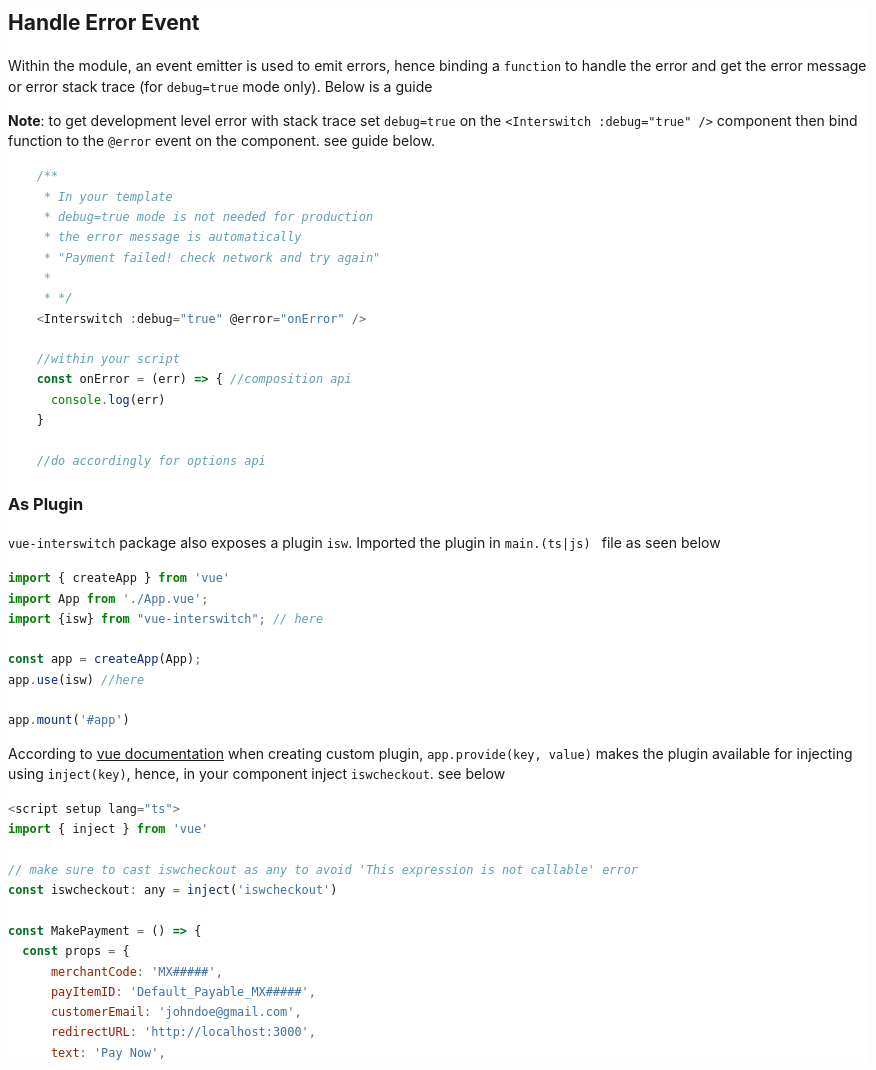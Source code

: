 

## Handle Error Event
Within the module, an event emitter is used to emit errors, hence binding a `function` to handle the error and get the error message or error stack trace (for `debug=true` mode only). Below is a guide


**Note**: to get development level error with stack trace set `debug=true` on the `<Interswitch :debug="true" />` component then bind function to the  `@error` event on the component. see guide below.  

```js
    /**
     * In your template
     * debug=true mode is not needed for production
     * the error message is automatically 
     * "Payment failed! check network and try again"
     * 
     * */
    <Interswitch :debug="true" @error="onError" />

    //within your script
    const onError = (err) => { //composition api
      console.log(err)
    }

    //do accordingly for options api

```


### As Plugin

`vue-interswitch` package also exposes a plugin `isw`.  Imported the plugin in `main.(ts|js) ` file as seen below

```js
import { createApp } from 'vue'
import App from './App.vue';
import {isw} from "vue-interswitch"; // here

const app = createApp(App);
app.use(isw) //here 

app.mount('#app')


```
According to [vue documentation](https://vuejs.org/guide/reusability/plugins.html#writing-a-plugin) when creating custom plugin,  `app.provide(key, value)` makes the plugin available for injecting using `inject(key)`, hence, in your component inject `iswcheckout`. see below

```js
<script setup lang="ts">
import { inject } from 'vue'

// make sure to cast iswcheckout as any to avoid 'This expression is not callable' error
const iswcheckout: any = inject('iswcheckout')

const MakePayment = () => {
  const props = {
      merchantCode: 'MX#####',
      payItemID: 'Default_Payable_MX#####',
      customerEmail: 'johndoe@gmail.com',
      redirectURL: 'http://localhost:3000',
      text: 'Pay Now',
```